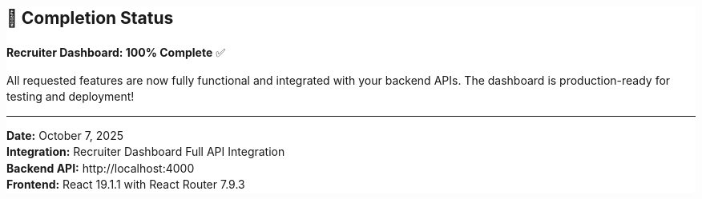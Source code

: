 
## 🎊 Completion Status

**Recruiter Dashboard: 100% Complete** ✅

All requested features are now fully functional and integrated with your backend APIs. The dashboard is production-ready for testing and deployment!

---

**Date:** October 7, 2025  
**Integration:** Recruiter Dashboard Full API Integration  
**Backend API:** http://localhost:4000  
**Frontend:** React 19.1.1 with React Router 7.9.3
